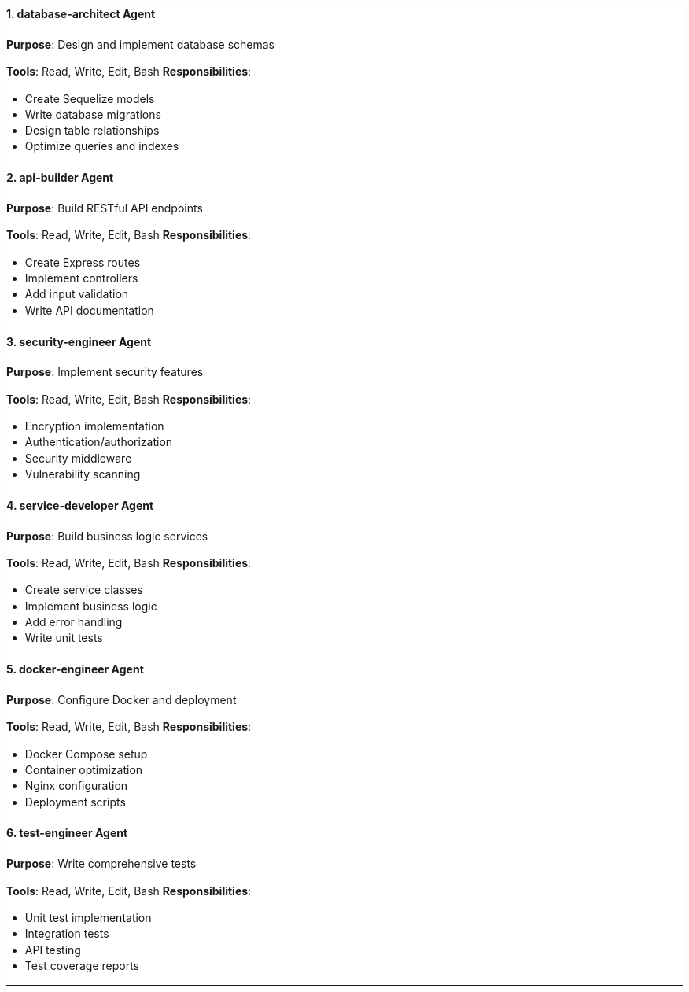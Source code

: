 #### 1. **database-architect** Agent
**Purpose**: Design and implement database schemas

**Tools**: Read, Write, Edit, Bash
**Responsibilities**:
- Create Sequelize models
- Write database migrations
- Design table relationships
- Optimize queries and indexes

#### 2. **api-builder** Agent
**Purpose**: Build RESTful API endpoints

**Tools**: Read, Write, Edit, Bash
**Responsibilities**:
- Create Express routes
- Implement controllers
- Add input validation
- Write API documentation

#### 3. **security-engineer** Agent
**Purpose**: Implement security features

**Tools**: Read, Write, Edit, Bash
**Responsibilities**:
- Encryption implementation
- Authentication/authorization
- Security middleware
- Vulnerability scanning

#### 4. **service-developer** Agent
**Purpose**: Build business logic services

**Tools**: Read, Write, Edit, Bash
**Responsibilities**:
- Create service classes
- Implement business logic
- Add error handling
- Write unit tests

#### 5. **docker-engineer** Agent
**Purpose**: Configure Docker and deployment

**Tools**: Read, Write, Edit, Bash
**Responsibilities**:
- Docker Compose setup
- Container optimization
- Nginx configuration
- Deployment scripts

#### 6. **test-engineer** Agent
**Purpose**: Write comprehensive tests

**Tools**: Read, Write, Edit, Bash
**Responsibilities**:
- Unit test implementation
- Integration tests
- API testing
- Test coverage reports

---
